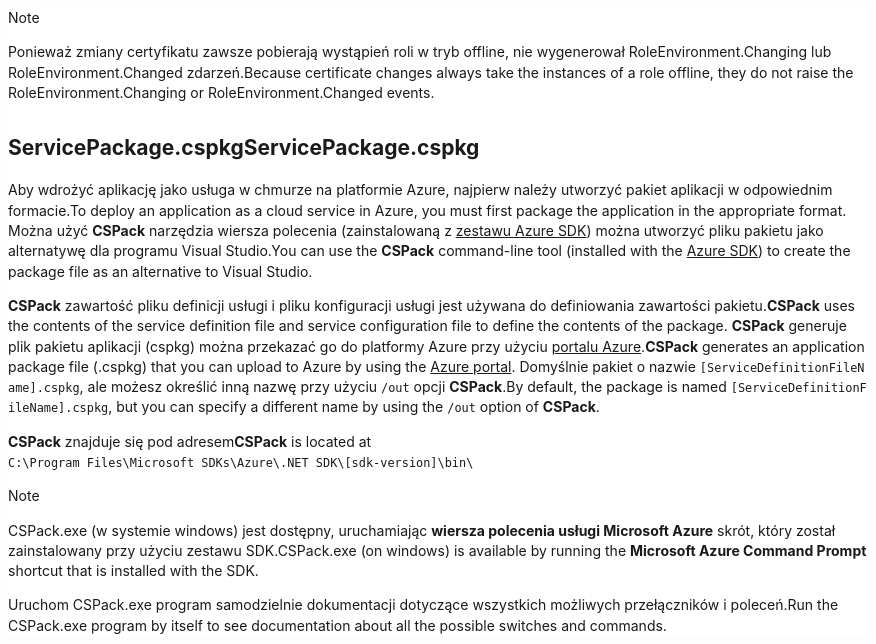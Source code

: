> [!NOTE]
> <span data-ttu-id="2b307-193">Ponieważ zmiany certyfikatu zawsze pobierają wystąpień roli w tryb offline, nie wygenerował RoleEnvironment.Changing lub RoleEnvironment.Changed zdarzeń.</span><span class="sxs-lookup"><span data-stu-id="2b307-193">Because certificate changes always take the instances of a role offline, they do not raise the RoleEnvironment.Changing or RoleEnvironment.Changed events.</span></span>
> 
> 

<a name="cspkg"></a>

## <a name="servicepackagecspkg"></a><span data-ttu-id="2b307-194">ServicePackage.cspkg</span><span class="sxs-lookup"><span data-stu-id="2b307-194">ServicePackage.cspkg</span></span>
<span data-ttu-id="2b307-195">Aby wdrożyć aplikację jako usługa w chmurze na platformie Azure, najpierw należy utworzyć pakiet aplikacji w odpowiednim formacie.</span><span class="sxs-lookup"><span data-stu-id="2b307-195">To deploy an application as a cloud service in Azure, you must first package the application in the appropriate format.</span></span> <span data-ttu-id="2b307-196">Można użyć **CSPack** narzędzia wiersza polecenia (zainstalowaną z [zestawu Azure SDK](https://azure.microsoft.com/downloads/)) można utworzyć pliku pakietu jako alternatywę dla programu Visual Studio.</span><span class="sxs-lookup"><span data-stu-id="2b307-196">You can use the **CSPack** command-line tool (installed with the [Azure SDK](https://azure.microsoft.com/downloads/)) to create the package file as an alternative to Visual Studio.</span></span>

<span data-ttu-id="2b307-197">**CSPack** zawartość pliku definicji usługi i pliku konfiguracji usługi jest używana do definiowania zawartości pakietu.</span><span class="sxs-lookup"><span data-stu-id="2b307-197">**CSPack** uses the contents of the service definition file and service configuration file to define the contents of the package.</span></span> <span data-ttu-id="2b307-198">**CSPack** generuje plik pakietu aplikacji (cspkg) można przekazać go do platformy Azure przy użyciu [portalu Azure](cloud-services-how-to-create-deploy-portal.md#create-and-deploy).</span><span class="sxs-lookup"><span data-stu-id="2b307-198">**CSPack** generates an application package file (.cspkg) that you can upload to Azure by using the [Azure portal](cloud-services-how-to-create-deploy-portal.md#create-and-deploy).</span></span> <span data-ttu-id="2b307-199">Domyślnie pakiet o nazwie `[ServiceDefinitionFileName].cspkg`, ale możesz określić inną nazwę przy użyciu `/out` opcji **CSPack**.</span><span class="sxs-lookup"><span data-stu-id="2b307-199">By default, the package is named `[ServiceDefinitionFileName].cspkg`, but you can specify a different name by using the `/out` option of **CSPack**.</span></span>

<span data-ttu-id="2b307-200">**CSPack** znajduje się pod adresem</span><span class="sxs-lookup"><span data-stu-id="2b307-200">**CSPack** is located at</span></span>  
`C:\Program Files\Microsoft SDKs\Azure\.NET SDK\[sdk-version]\bin\`

> [!NOTE]
> <span data-ttu-id="2b307-201">CSPack.exe (w systemie windows) jest dostępny, uruchamiając **wiersza polecenia usługi Microsoft Azure** skrót, który został zainstalowany przy użyciu zestawu SDK.</span><span class="sxs-lookup"><span data-stu-id="2b307-201">CSPack.exe (on windows) is available by running the **Microsoft Azure Command Prompt** shortcut that is installed with the SDK.</span></span>  
> 
> <span data-ttu-id="2b307-202">Uruchom CSPack.exe program samodzielnie dokumentacji dotyczące wszystkich możliwych przełączników i poleceń.</span><span class="sxs-lookup"><span data-stu-id="2b307-202">Run the CSPack.exe program by itself to see documentation about all the possible switches and commands.</span></span>
> 
> 


[deploy]: cloud-services-how-to-create-deploy-portal.md
[remotedesktop]: cloud-services-role-enable-remote-desktop.md
[vs_remote]: ../vs-azure-tools-remote-desktop-roles.md
[vs_deploy]: ../vs-azure-tools-cloud-service-publish-set-up-required-services-in-visual-studio.md
[vs_reconfigure]: ../vs-azure-tools-configure-roles-for-cloud-service.md
[vs_create]: ../vs-azure-tools-azure-project-create.md
